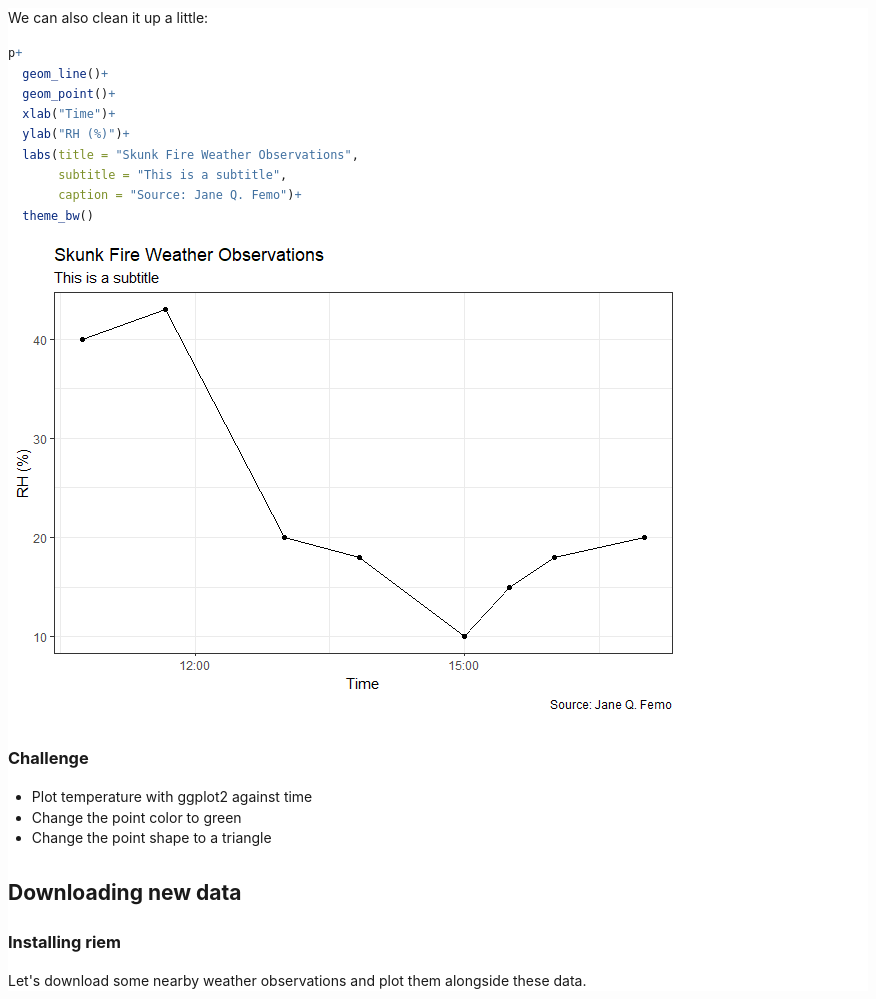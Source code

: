 We can also clean it up a little:

``` r
p+
  geom_line()+
  geom_point()+
  xlab("Time")+
  ylab("RH (%)")+
  labs(title = "Skunk Fire Weather Observations",
       subtitle = "This is a subtitle",
       caption = "Source: Jane Q. Femo")+
  theme_bw()
```

![](02_FireWeather_DownloadAndGraph_files/figure-markdown_github/linePointRHNice-1.png)

### Challenge

-   Plot temperature with ggplot2 against time
-   Change the point color to green
-   Change the point shape to a triangle

Downloading new data
--------------------

### Installing riem

Let's download some nearby weather observations and plot them alongside these data.
